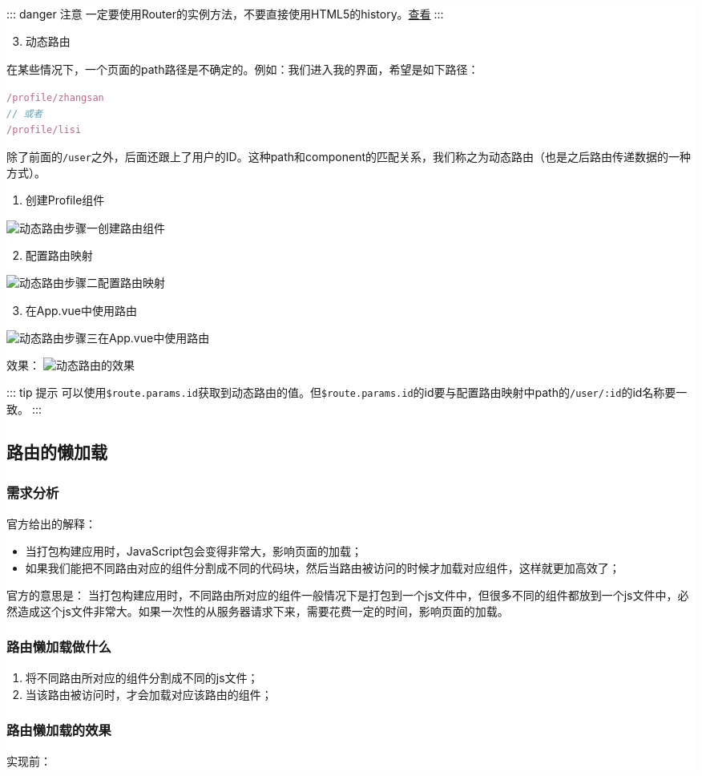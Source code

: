 ::: danger 注意
一定要使用Router的实例方法，不要直接使用HTML5的history。[查看](router.vuejs.org/zh/api/#router-push)
:::


3. 动态路由

在某些情况下，一个页面的path路径是不确定的。例如：我们进入我的界面，希望是如下路径：

``` js
/profile/zhangsan 
// 或者
/profile/lisi
```

除了前面的`/user`之外，后面还跟上了用户的ID。这种path和component的匹配关系，我们称之为动态路由（也是之后路由传递数据的一种方式）。

1. 创建Profile组件
<img class="medium" :src="$withBase('/frontend/frame/vue/17_vue-router/21_动态路由步骤一创建路由组件.png')" alt="动态路由步骤一创建路由组件">

2. 配置路由映射
<img class="medium" :src="$withBase('/frontend/frame/vue/17_vue-router/22_动态路由步骤二配置路由映射.png')" alt="动态路由步骤二配置路由映射">

3. 在App.vue中使用路由
<img class="medium" :src="$withBase('/frontend/frame/vue/17_vue-router/23_动态路由步骤三在App.vue中使用路由.png')" alt="动态路由步骤三在App.vue中使用路由">

效果：
<img class="medium" :src="$withBase('/frontend/frame/vue/17_vue-router/24_动态路由的效果.png')" alt="动态路由的效果">

::: tip 提示
可以使用`$route.params.id`获取到动态路由的值。但`$route.params.id`的id要与配置路由映射中path的`/user/:id`的id名称要一致。
:::

## 路由的懒加载

### 需求分析

官方给出的解释：
* 当打包构建应用时，JavaScript包会变得非常大，影响页面的加载；
* 如果我们能把不同路由对应的组件分割成不同的代码块，然后当路由被访问的时候才加载对应组件，这样就更加高效了；

官方的意思是：
当打包构建应用时，不同路由所对应的组件一般情况下是打包到一个js文件中，但很多不同的组件都放到一个js文件中，必然造成这个js文件非常大。如果一次性的从服务器请求下来，需要花费一定的时间，影响页面的加载。

### 路由懒加载做什么

1. 将不同路由所对应的组件分割成不同的js文件；
2. 当该路由被访问时，才会加载对应该路由的组件；

### 路由懒加载的效果

实现前：
